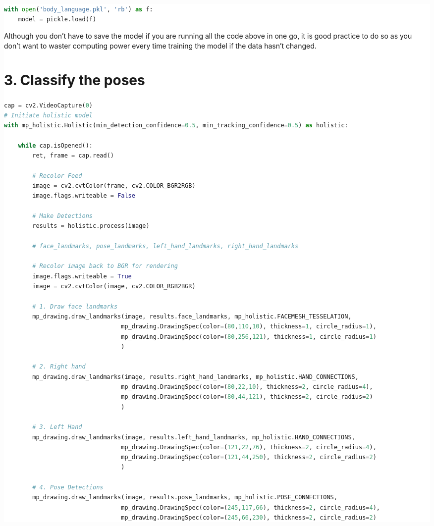 ```python
with open('body_language.pkl', 'rb') as f:
    model = pickle.load(f)
```

Although you don’t have to save the model if you are running all the code above in one go, it is good practice to do so as you don’t want to waster computing power every time training the model if the data hasn’t changed.

# 3. Classify the poses

```python
cap = cv2.VideoCapture(0)
# Initiate holistic model
with mp_holistic.Holistic(min_detection_confidence=0.5, min_tracking_confidence=0.5) as holistic:
    
    while cap.isOpened():
        ret, frame = cap.read()
        
        # Recolor Feed
        image = cv2.cvtColor(frame, cv2.COLOR_BGR2RGB)
        image.flags.writeable = False        
        
        # Make Detections
        results = holistic.process(image)
        
        # face_landmarks, pose_landmarks, left_hand_landmarks, right_hand_landmarks
        
        # Recolor image back to BGR for rendering
        image.flags.writeable = True   
        image = cv2.cvtColor(image, cv2.COLOR_RGB2BGR)
        
        # 1. Draw face landmarks
        mp_drawing.draw_landmarks(image, results.face_landmarks, mp_holistic.FACEMESH_TESSELATION, 
                                 mp_drawing.DrawingSpec(color=(80,110,10), thickness=1, circle_radius=1),
                                 mp_drawing.DrawingSpec(color=(80,256,121), thickness=1, circle_radius=1)
                                 )
        
        # 2. Right hand
        mp_drawing.draw_landmarks(image, results.right_hand_landmarks, mp_holistic.HAND_CONNECTIONS, 
                                 mp_drawing.DrawingSpec(color=(80,22,10), thickness=2, circle_radius=4),
                                 mp_drawing.DrawingSpec(color=(80,44,121), thickness=2, circle_radius=2)
                                 )

        # 3. Left Hand
        mp_drawing.draw_landmarks(image, results.left_hand_landmarks, mp_holistic.HAND_CONNECTIONS, 
                                 mp_drawing.DrawingSpec(color=(121,22,76), thickness=2, circle_radius=4),
                                 mp_drawing.DrawingSpec(color=(121,44,250), thickness=2, circle_radius=2)
                                 )

        # 4. Pose Detections
        mp_drawing.draw_landmarks(image, results.pose_landmarks, mp_holistic.POSE_CONNECTIONS, 
                                 mp_drawing.DrawingSpec(color=(245,117,66), thickness=2, circle_radius=4),
                                 mp_drawing.DrawingSpec(color=(245,66,230), thickness=2, circle_radius=2)
```